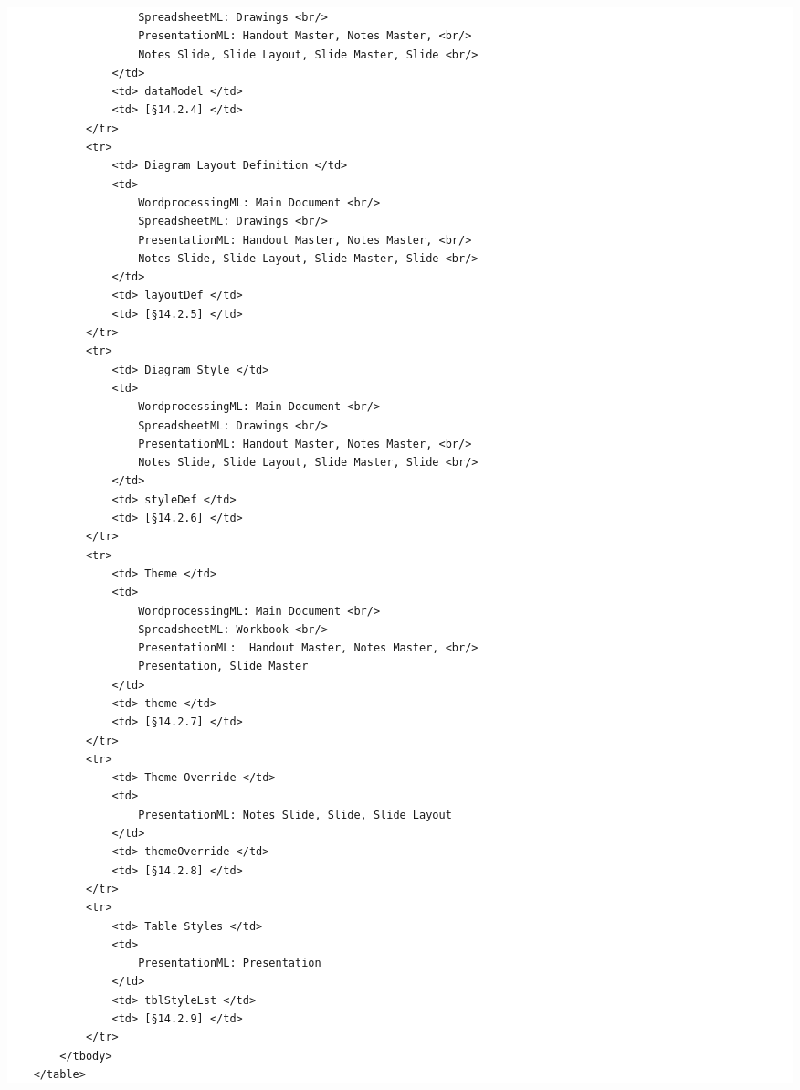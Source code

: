                         SpreadsheetML: Drawings <br/> 
                        PresentationML: Handout Master, Notes Master, <br/> 
                        Notes Slide, Slide Layout, Slide Master, Slide <br/> 
                    </td>
                    <td> dataModel </td>
                    <td> [§14.2.4] </td>
                </tr>
                <tr>
                    <td> Diagram Layout Definition </td>
                    <td> 
                        WordprocessingML: Main Document <br/> 
                        SpreadsheetML: Drawings <br/> 
                        PresentationML: Handout Master, Notes Master, <br/> 
                        Notes Slide, Slide Layout, Slide Master, Slide <br/> 
                    </td>
                    <td> layoutDef </td>
                    <td> [§14.2.5] </td>
                </tr>
                <tr>
                    <td> Diagram Style </td>
                    <td> 
                        WordprocessingML: Main Document <br/> 
                        SpreadsheetML: Drawings <br/> 
                        PresentationML: Handout Master, Notes Master, <br/> 
                        Notes Slide, Slide Layout, Slide Master, Slide <br/> 
                    </td>
                    <td> styleDef </td>
                    <td> [§14.2.6] </td>
                </tr>
                <tr>
                    <td> Theme </td>
                    <td> 
                        WordprocessingML: Main Document <br/> 
                        SpreadsheetML: Workbook <br/> 
                        PresentationML:  Handout Master, Notes Master, <br/> 
                        Presentation, Slide Master 
                    </td>
                    <td> theme </td>
                    <td> [§14.2.7] </td>
                </tr>
                <tr>
                    <td> Theme Override </td>
                    <td> 
                        PresentationML: Notes Slide, Slide, Slide Layout
                    </td>
                    <td> themeOverride </td>
                    <td> [§14.2.8] </td>
                </tr>
                <tr>
                    <td> Table Styles </td>
                    <td> 
                        PresentationML: Presentation
                    </td>
                    <td> tblStyleLst </td>
                    <td> [§14.2.9] </td>
                </tr>
            </tbody>
        </table>

